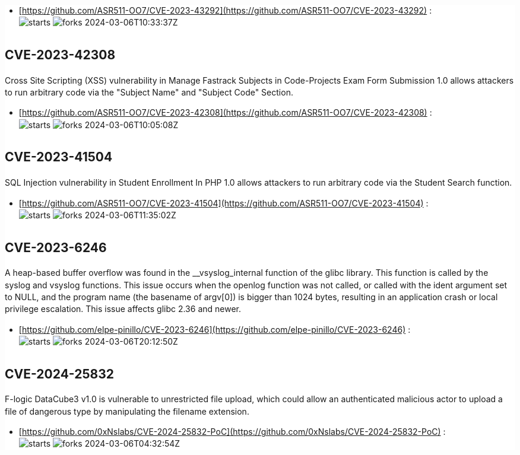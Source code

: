 - [https://github.com/ASR511-OO7/CVE-2023-43292](https://github.com/ASR511-OO7/CVE-2023-43292) :  
![starts](https://img.shields.io/github/stars/ASR511-OO7/CVE-2023-43292.svg) 
![forks](https://img.shields.io/github/forks/ASR511-OO7/CVE-2023-43292.svg) 
2024-03-06T10:33:37Z

## CVE-2023-42308
 Cross Site Scripting (XSS) vulnerability in Manage Fastrack Subjects in Code-Projects Exam Form Submission 1.0 allows attackers to run arbitrary code via the "Subject Name" and "Subject Code" Section.

- [https://github.com/ASR511-OO7/CVE-2023-42308](https://github.com/ASR511-OO7/CVE-2023-42308) :  
![starts](https://img.shields.io/github/stars/ASR511-OO7/CVE-2023-42308.svg) 
![forks](https://img.shields.io/github/forks/ASR511-OO7/CVE-2023-42308.svg) 
2024-03-06T10:05:08Z

## CVE-2023-41504
 SQL Injection vulnerability in Student Enrollment In PHP 1.0 allows attackers to run arbitrary code via the Student Search function.

- [https://github.com/ASR511-OO7/CVE-2023-41504](https://github.com/ASR511-OO7/CVE-2023-41504) :  
![starts](https://img.shields.io/github/stars/ASR511-OO7/CVE-2023-41504.svg) 
![forks](https://img.shields.io/github/forks/ASR511-OO7/CVE-2023-41504.svg) 
2024-03-06T11:35:02Z

## CVE-2023-6246
 A heap-based buffer overflow was found in the __vsyslog_internal function of the glibc library. This function is called by the syslog and vsyslog functions. This issue occurs when the openlog function was not called, or called with the ident argument set to NULL, and the program name (the basename of argv[0]) is bigger than 1024 bytes, resulting in an application crash or local privilege escalation. This issue affects glibc 2.36 and newer.

- [https://github.com/elpe-pinillo/CVE-2023-6246](https://github.com/elpe-pinillo/CVE-2023-6246) :  
![starts](https://img.shields.io/github/stars/elpe-pinillo/CVE-2023-6246.svg) 
![forks](https://img.shields.io/github/forks/elpe-pinillo/CVE-2023-6246.svg) 
2024-03-06T20:12:50Z

## CVE-2024-25832
 F-logic DataCube3 v1.0 is vulnerable to unrestricted file upload, which could allow an authenticated malicious actor to upload a file of dangerous type by manipulating the filename extension.

- [https://github.com/0xNslabs/CVE-2024-25832-PoC](https://github.com/0xNslabs/CVE-2024-25832-PoC) :  
![starts](https://img.shields.io/github/stars/0xNslabs/CVE-2024-25832-PoC.svg) 
![forks](https://img.shields.io/github/forks/0xNslabs/CVE-2024-25832-PoC.svg) 
2024-03-06T04:32:54Z
